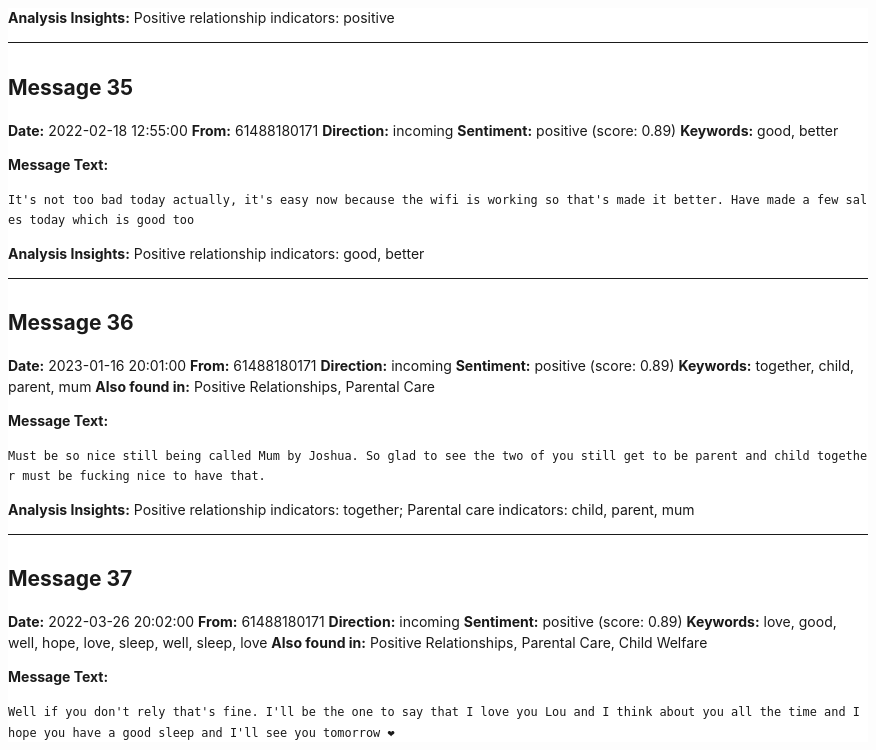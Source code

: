 **Analysis Insights:** Positive relationship indicators: positive

---
## Message 35

**Date:** 2022-02-18 12:55:00
**From:** 61488180171
**Direction:** incoming
**Sentiment:** positive (score: 0.89)
**Keywords:** good, better

**Message Text:**
```
It's not too bad today actually, it's easy now because the wifi is working so that's made it better. Have made a few sales today which is good too
```

**Analysis Insights:** Positive relationship indicators: good, better

---
## Message 36

**Date:** 2023-01-16 20:01:00
**From:** 61488180171
**Direction:** incoming
**Sentiment:** positive (score: 0.89)
**Keywords:** together, child, parent, mum
**Also found in:** Positive Relationships, Parental Care

**Message Text:**
```
Must be so nice still being called Mum by Joshua. So glad to see the two of you still get to be parent and child together must be fucking nice to have that. 
```

**Analysis Insights:** Positive relationship indicators: together; Parental care indicators: child, parent, mum

---
## Message 37

**Date:** 2022-03-26 20:02:00
**From:** 61488180171
**Direction:** incoming
**Sentiment:** positive (score: 0.89)
**Keywords:** love, good, well, hope, love, sleep, well, sleep, love
**Also found in:** Positive Relationships, Parental Care, Child Welfare

**Message Text:**
```
Well if you don't rely that's fine. I'll be the one to say that I love you Lou and I think about you all the time and I hope you have a good sleep and I'll see you tomorrow ❤️
```
